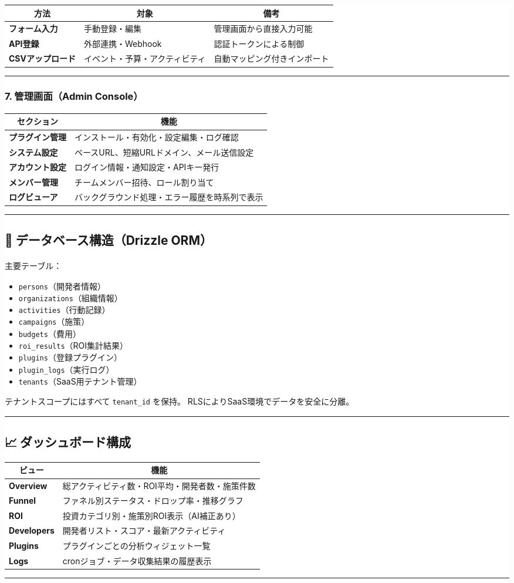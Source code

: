 | 方法            | 対象              | 備考             |
| ------------- | --------------- | -------------- |
| **フォーム入力**    | 手動登録・編集         | 管理画面から直接入力可能   |
| **API登録**     | 外部連携・Webhook    | 認証トークンによる制御    |
| **CSVアップロード** | イベント・予算・アクティビティ | 自動マッピング付きインポート |

---

### 7. 管理画面（Admin Console）

| セクション       | 機能                       |
| ----------- | ------------------------ |
| **プラグイン管理** | インストール・有効化・設定編集・ログ確認     |
| **システム設定**  | ベースURL、短縮URLドメイン、メール送信設定 |
| **アカウント設定** | ログイン情報・通知設定・APIキー発行      |
| **メンバー管理**  | チームメンバー招待、ロール割り当て        |
| **ログビューア**  | バックグラウンド処理・エラー履歴を時系列で表示  |

---

## 🧱 データベース構造（Drizzle ORM）

主要テーブル：

* `persons`（開発者情報）
* `organizations`（組織情報）
* `activities`（行動記録）
* `campaigns`（施策）
* `budgets`（費用）
* `roi_results`（ROI集計結果）
* `plugins`（登録プラグイン）
* `plugin_logs`（実行ログ）
* `tenants`（SaaS用テナント管理）

テナントスコープにはすべて `tenant_id` を保持。
RLSによりSaaS環境でデータを安全に分離。

---

## 📈 ダッシュボード構成

| ビュー            | 機能                        |
| -------------- | ------------------------- |
| **Overview**   | 総アクティビティ数・ROI平均・開発者数・施策件数 |
| **Funnel**     | ファネル別ステータス・ドロップ率・推移グラフ    |
| **ROI**        | 投資カテゴリ別・施策別ROI表示（AI補正あり）  |
| **Developers** | 開発者リスト・スコア・最新アクティビティ      |
| **Plugins**    | プラグインごとの分析ウィジェット一覧        |
| **Logs**       | cronジョブ・データ収集結果の履歴表示      |

---